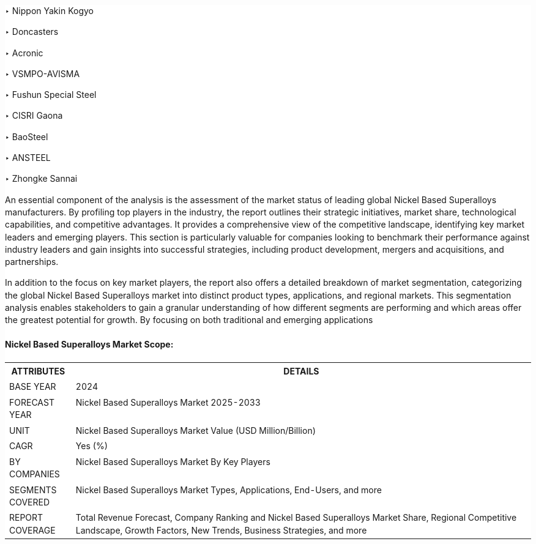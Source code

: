 ‣ Nippon Yakin Kogyo

‣ Doncasters

‣ Acronic

‣ VSMPO-AVISMA

‣ Fushun Special Steel

‣ CISRI Gaona

‣ BaoSteel

‣ ANSTEEL

‣ Zhongke Sannai

An essential component of the analysis is the assessment of the market status of leading global Nickel Based Superalloys manufacturers. By profiling top players in the industry, the report outlines their strategic initiatives, market share, technological capabilities, and competitive advantages. It provides a comprehensive view of the competitive landscape, identifying key market leaders and emerging players. This section is particularly valuable for companies looking to benchmark their performance against industry leaders and gain insights into successful strategies, including product development, mergers and acquisitions, and partnerships.

In addition to the focus on key market players, the report also offers a detailed breakdown of market segmentation, categorizing the global Nickel Based Superalloys market into distinct product types, applications, and regional markets. This segmentation analysis enables stakeholders to gain a granular understanding of how different segments are performing and which areas offer the greatest potential for growth. By focusing on both traditional and emerging applications

<h4>Nickel Based Superalloys Market Scope:</h4>
<table>
<tr>
<th>ATTRIBUTES</th>
<th>DETAILS</th>
</tr>
<tr>
<td>BASE YEAR</td>
<td>2024</td>
</tr>
<tr>
<td>FORECAST YEAR</td>
<td>Nickel Based Superalloys Market 2025-2033</td>
</tr>
<tr>
<td>UNIT</td>
<td>Nickel Based Superalloys Market Value (USD Million/Billion)</td>
<tr>
<td>CAGR</td>
<td>Yes (%)</td>
</tr>
</tr>
<tr>
<td>BY COMPANIES</td>
<td>Nickel Based Superalloys Market By Key Players</td>
</tr>
<tr>
<td>SEGMENTS COVERED</td>
<td>Nickel Based Superalloys Market Types, Applications, End-Users, and more</td>
</tr>
<tr>
<td>REPORT COVERAGE</td>
<td>Total Revenue Forecast, Company Ranking and Nickel Based Superalloys Market Share, Regional Competitive Landscape, Growth Factors, New Trends, Business Strategies, and more</td>
</tr>
<tr>